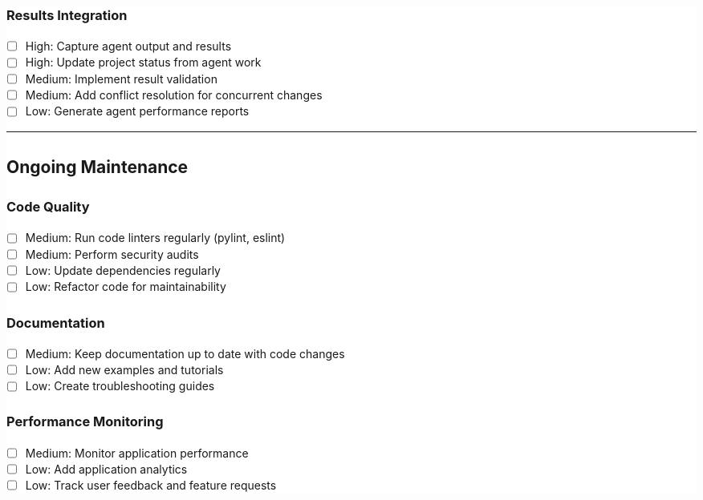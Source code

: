 ### Results Integration
- [ ] High: Capture agent output and results
- [ ] High: Update project status from agent work
- [ ] Medium: Implement result validation
- [ ] Medium: Add conflict resolution for concurrent changes
- [ ] Low: Generate agent performance reports

---

## Ongoing Maintenance

### Code Quality
- [ ] Medium: Run code linters regularly (pylint, eslint)
- [ ] Medium: Perform security audits
- [ ] Low: Update dependencies regularly
- [ ] Low: Refactor code for maintainability

### Documentation
- [ ] Medium: Keep documentation up to date with code changes
- [ ] Low: Add new examples and tutorials
- [ ] Low: Create troubleshooting guides

### Performance Monitoring
- [ ] Medium: Monitor application performance
- [ ] Low: Add application analytics
- [ ] Low: Track user feedback and feature requests
